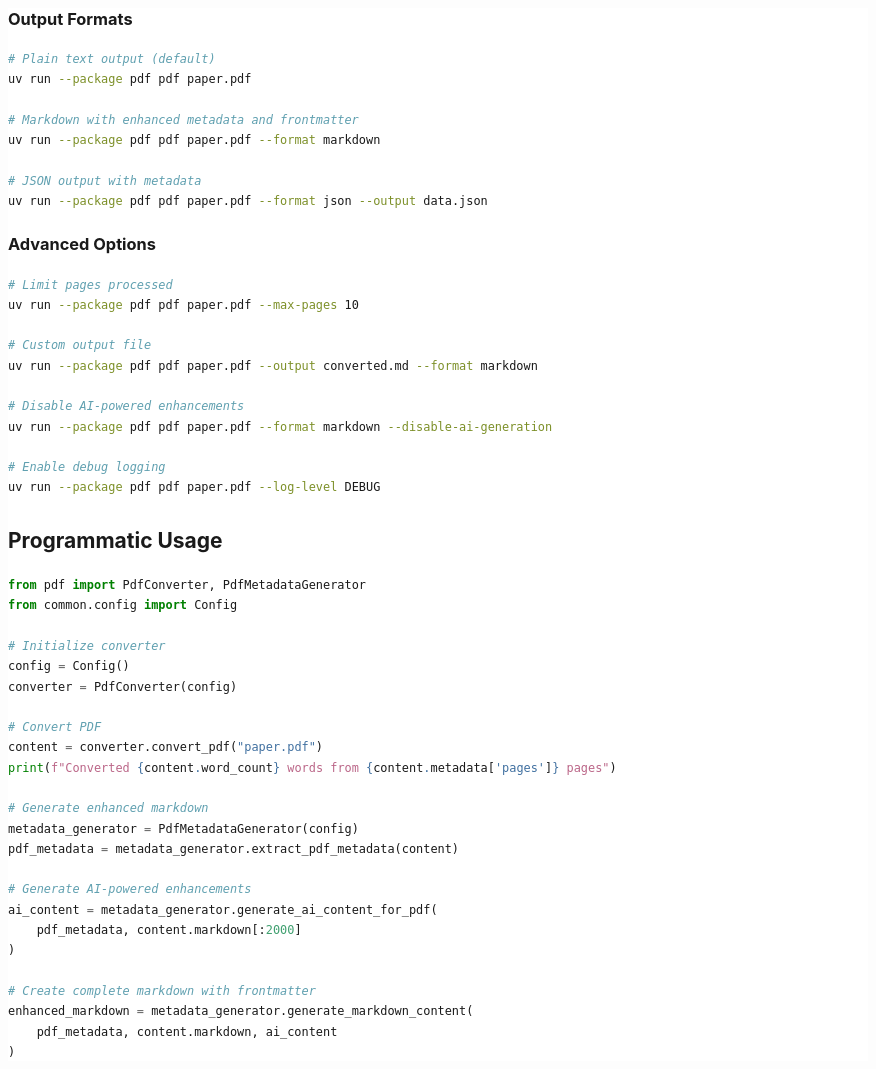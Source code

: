 ### Output Formats

```bash
# Plain text output (default)
uv run --package pdf pdf paper.pdf

# Markdown with enhanced metadata and frontmatter
uv run --package pdf pdf paper.pdf --format markdown

# JSON output with metadata
uv run --package pdf pdf paper.pdf --format json --output data.json
```

### Advanced Options

```bash
# Limit pages processed
uv run --package pdf pdf paper.pdf --max-pages 10

# Custom output file
uv run --package pdf pdf paper.pdf --output converted.md --format markdown

# Disable AI-powered enhancements
uv run --package pdf pdf paper.pdf --format markdown --disable-ai-generation

# Enable debug logging
uv run --package pdf pdf paper.pdf --log-level DEBUG
```

## Programmatic Usage

```python
from pdf import PdfConverter, PdfMetadataGenerator
from common.config import Config

# Initialize converter
config = Config()
converter = PdfConverter(config)

# Convert PDF
content = converter.convert_pdf("paper.pdf")
print(f"Converted {content.word_count} words from {content.metadata['pages']} pages")

# Generate enhanced markdown
metadata_generator = PdfMetadataGenerator(config)
pdf_metadata = metadata_generator.extract_pdf_metadata(content)

# Generate AI-powered enhancements
ai_content = metadata_generator.generate_ai_content_for_pdf(
    pdf_metadata, content.markdown[:2000]
)

# Create complete markdown with frontmatter
enhanced_markdown = metadata_generator.generate_markdown_content(
    pdf_metadata, content.markdown, ai_content
)
```
